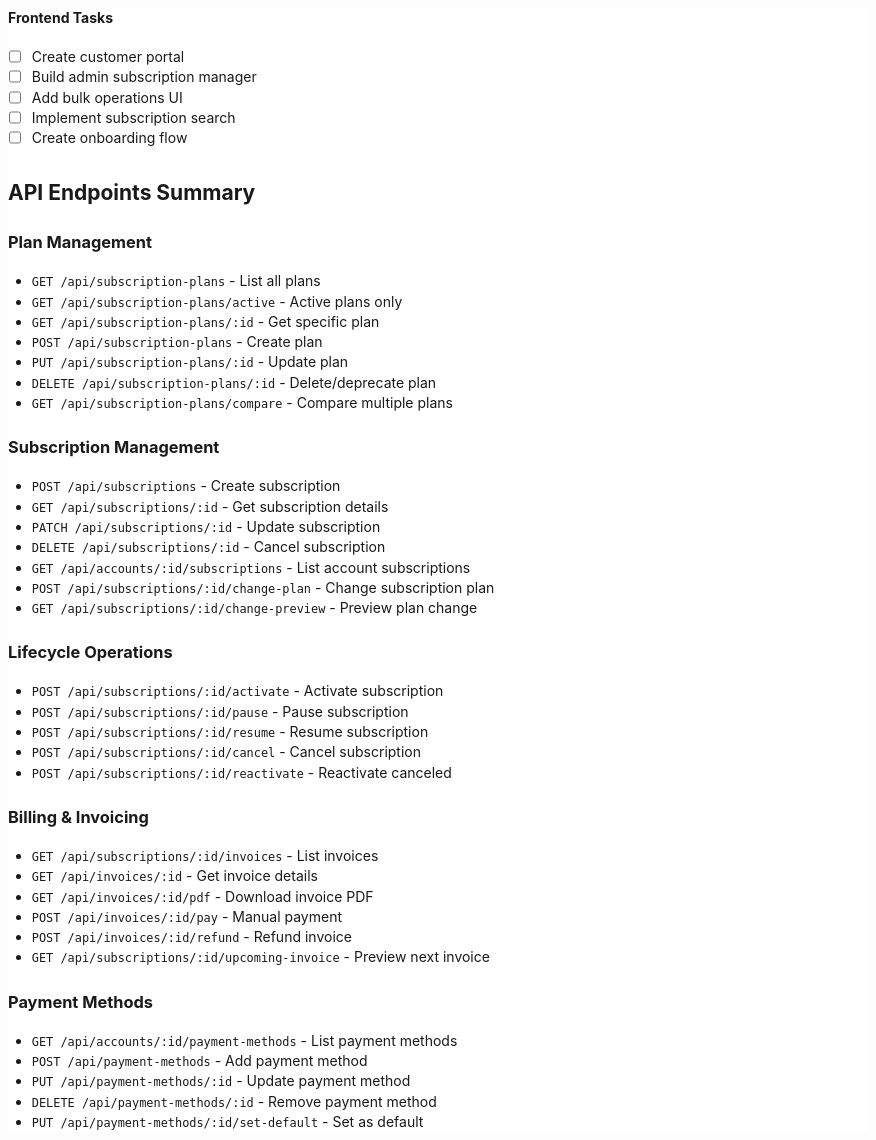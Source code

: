 #### Frontend Tasks
- [ ] Create customer portal
- [ ] Build admin subscription manager
- [ ] Add bulk operations UI
- [ ] Implement subscription search
- [ ] Create onboarding flow

## API Endpoints Summary

### Plan Management
- `GET /api/subscription-plans` - List all plans
- `GET /api/subscription-plans/active` - Active plans only
- `GET /api/subscription-plans/:id` - Get specific plan
- `POST /api/subscription-plans` - Create plan
- `PUT /api/subscription-plans/:id` - Update plan
- `DELETE /api/subscription-plans/:id` - Delete/deprecate plan
- `GET /api/subscription-plans/compare` - Compare multiple plans

### Subscription Management
- `POST /api/subscriptions` - Create subscription
- `GET /api/subscriptions/:id` - Get subscription details
- `PATCH /api/subscriptions/:id` - Update subscription
- `DELETE /api/subscriptions/:id` - Cancel subscription
- `GET /api/accounts/:id/subscriptions` - List account subscriptions
- `POST /api/subscriptions/:id/change-plan` - Change subscription plan
- `GET /api/subscriptions/:id/change-preview` - Preview plan change

### Lifecycle Operations
- `POST /api/subscriptions/:id/activate` - Activate subscription
- `POST /api/subscriptions/:id/pause` - Pause subscription
- `POST /api/subscriptions/:id/resume` - Resume subscription
- `POST /api/subscriptions/:id/cancel` - Cancel subscription
- `POST /api/subscriptions/:id/reactivate` - Reactivate canceled

### Billing & Invoicing
- `GET /api/subscriptions/:id/invoices` - List invoices
- `GET /api/invoices/:id` - Get invoice details
- `GET /api/invoices/:id/pdf` - Download invoice PDF
- `POST /api/invoices/:id/pay` - Manual payment
- `POST /api/invoices/:id/refund` - Refund invoice
- `GET /api/subscriptions/:id/upcoming-invoice` - Preview next invoice

### Payment Methods
- `GET /api/accounts/:id/payment-methods` - List payment methods
- `POST /api/payment-methods` - Add payment method
- `PUT /api/payment-methods/:id` - Update payment method
- `DELETE /api/payment-methods/:id` - Remove payment method
- `PUT /api/payment-methods/:id/set-default` - Set as default
